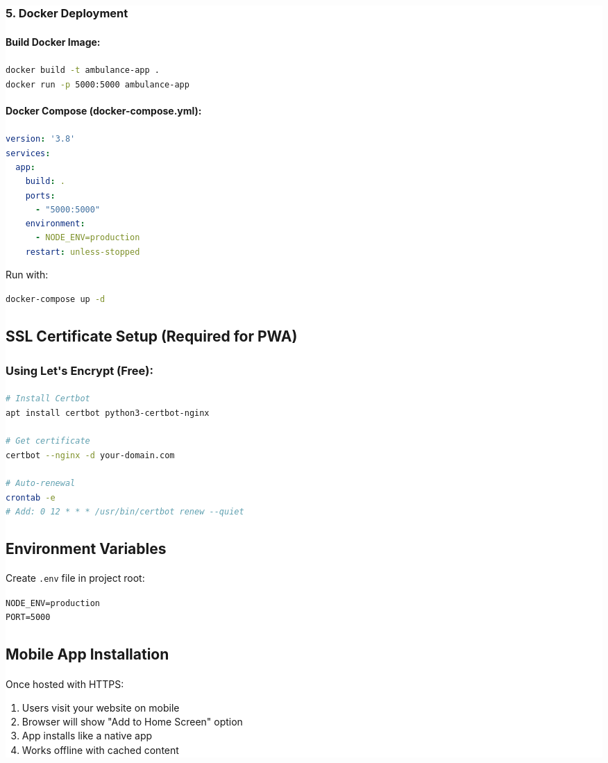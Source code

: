 ### 5. Docker Deployment

#### Build Docker Image:
```bash
docker build -t ambulance-app .
docker run -p 5000:5000 ambulance-app
```

#### Docker Compose (docker-compose.yml):
```yaml
version: '3.8'
services:
  app:
    build: .
    ports:
      - "5000:5000"
    environment:
      - NODE_ENV=production
    restart: unless-stopped
```

Run with:
```bash
docker-compose up -d
```

## SSL Certificate Setup (Required for PWA)

### Using Let's Encrypt (Free):
```bash
# Install Certbot
apt install certbot python3-certbot-nginx

# Get certificate
certbot --nginx -d your-domain.com

# Auto-renewal
crontab -e
# Add: 0 12 * * * /usr/bin/certbot renew --quiet
```

## Environment Variables

Create `.env` file in project root:
```env
NODE_ENV=production
PORT=5000
```

## Mobile App Installation

Once hosted with HTTPS:
1. Users visit your website on mobile
2. Browser will show "Add to Home Screen" option
3. App installs like a native app
4. Works offline with cached content
